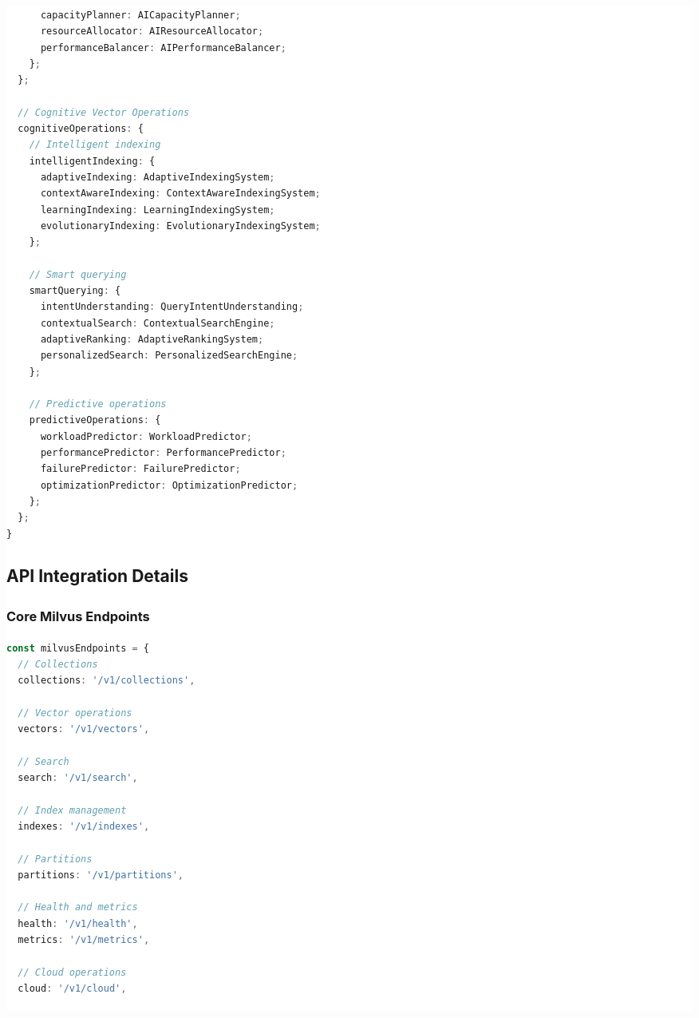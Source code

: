 ```typescript
      capacityPlanner: AICapacityPlanner;
      resourceAllocator: AIResourceAllocator;
      performanceBalancer: AIPerformanceBalancer;
    };
  };
  
  // Cognitive Vector Operations
  cognitiveOperations: {
    // Intelligent indexing
    intelligentIndexing: {
      adaptiveIndexing: AdaptiveIndexingSystem;
      contextAwareIndexing: ContextAwareIndexingSystem;
      learningIndexing: LearningIndexingSystem;
      evolutionaryIndexing: EvolutionaryIndexingSystem;
    };
    
    // Smart querying
    smartQuerying: {
      intentUnderstanding: QueryIntentUnderstanding;
      contextualSearch: ContextualSearchEngine;
      adaptiveRanking: AdaptiveRankingSystem;
      personalizedSearch: PersonalizedSearchEngine;
    };
    
    // Predictive operations
    predictiveOperations: {
      workloadPredictor: WorkloadPredictor;
      performancePredictor: PerformancePredictor;
      failurePredictor: FailurePredictor;
      optimizationPredictor: OptimizationPredictor;
    };
  };
}
```

## API Integration Details

### **Core Milvus Endpoints**
```typescript
const milvusEndpoints = {
  // Collections
  collections: '/v1/collections',
  
  // Vector operations
  vectors: '/v1/vectors',
  
  // Search
  search: '/v1/search',
  
  // Index management
  indexes: '/v1/indexes',
  
  // Partitions
  partitions: '/v1/partitions',
  
  // Health and metrics
  health: '/v1/health',
  metrics: '/v1/metrics',
  
  // Cloud operations
  cloud: '/v1/cloud',
  
```